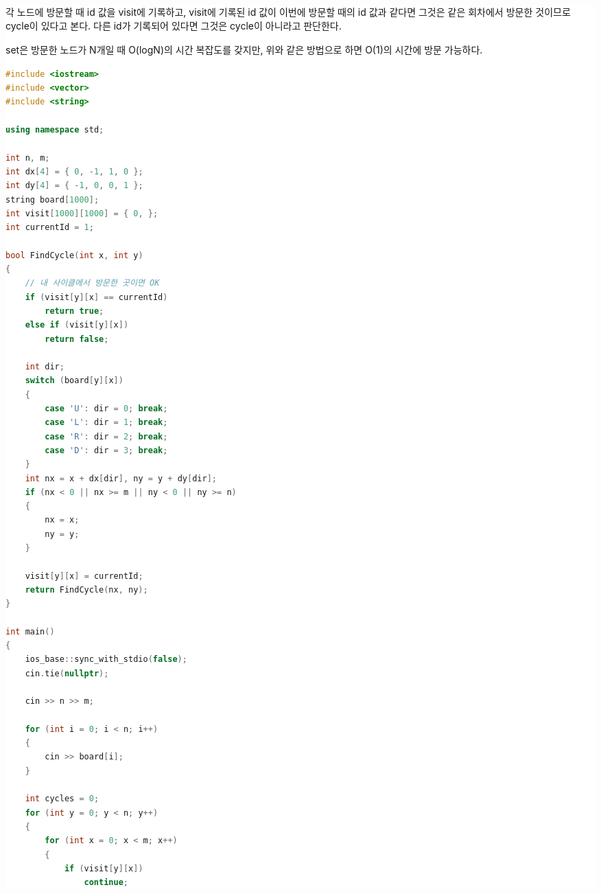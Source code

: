 각 노드에 방문할 때 id 값을 visit에 기록하고, visit에 기록된 id 값이 이번에 방문할 때의 id 값과 같다면 그것은 같은 회차에서 방문한 것이므로 cycle이 있다고 본다. 다른 id가 기록되어 있다면 그것은 cycle이 아니라고 판단한다.

set은 방문한 노드가 N개일 때 O(logN)의 시간 복잡도를 갖지만, 위와 같은 방법으로 하면 O(1)의 시간에 방문 가능하다.

```cpp
#include <iostream>
#include <vector>
#include <string>

using namespace std;

int n, m;
int dx[4] = { 0, -1, 1, 0 };
int dy[4] = { -1, 0, 0, 1 };
string board[1000];
int visit[1000][1000] = { 0, };
int currentId = 1;

bool FindCycle(int x, int y)
{
    // 내 사이클에서 방문한 곳이면 OK
    if (visit[y][x] == currentId)
        return true;
    else if (visit[y][x])
        return false;

    int dir;
    switch (board[y][x])
    {
        case 'U': dir = 0; break;
        case 'L': dir = 1; break;
        case 'R': dir = 2; break;
        case 'D': dir = 3; break;
    }
    int nx = x + dx[dir], ny = y + dy[dir];
    if (nx < 0 || nx >= m || ny < 0 || ny >= n)
    {
        nx = x;
        ny = y;
    }

    visit[y][x] = currentId;
    return FindCycle(nx, ny);
}

int main()
{
    ios_base::sync_with_stdio(false);
    cin.tie(nullptr);

    cin >> n >> m;

    for (int i = 0; i < n; i++)
    {
        cin >> board[i];
    }

    int cycles = 0;
    for (int y = 0; y < n; y++)
    {
        for (int x = 0; x < m; x++)
        {
            if (visit[y][x])
                continue;
```